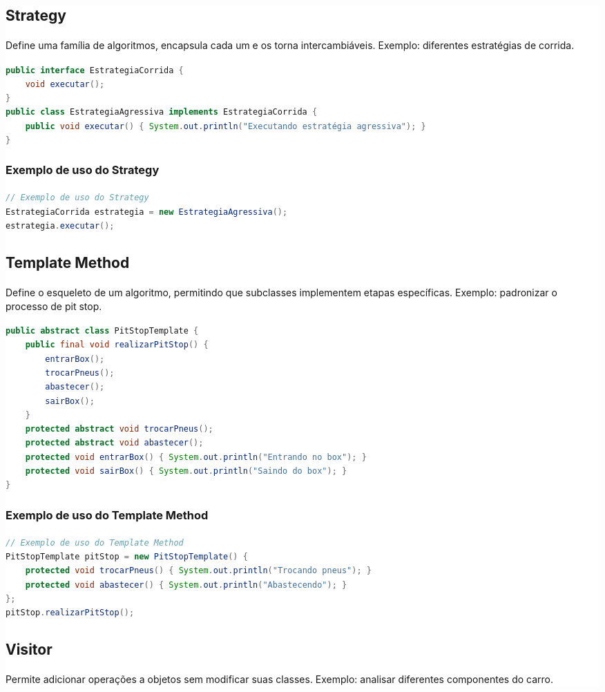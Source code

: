 ## Strategy
Define uma família de algoritmos, encapsula cada um e os torna intercambiáveis. Exemplo: diferentes estratégias de corrida.

```java
public interface EstrategiaCorrida {
    void executar();
}
public class EstrategiaAgressiva implements EstrategiaCorrida {
    public void executar() { System.out.println("Executando estratégia agressiva"); }
}
```

### Exemplo de uso do Strategy

```java
// Exemplo de uso do Strategy
EstrategiaCorrida estrategia = new EstrategiaAgressiva();
estrategia.executar();
```

## Template Method
Define o esqueleto de um algoritmo, permitindo que subclasses implementem etapas específicas. Exemplo: padronizar o processo de pit stop.

```java
public abstract class PitStopTemplate {
    public final void realizarPitStop() {
        entrarBox();
        trocarPneus();
        abastecer();
        sairBox();
    }
    protected abstract void trocarPneus();
    protected abstract void abastecer();
    protected void entrarBox() { System.out.println("Entrando no box"); }
    protected void sairBox() { System.out.println("Saindo do box"); }
}
```

### Exemplo de uso do Template Method

```java
// Exemplo de uso do Template Method
PitStopTemplate pitStop = new PitStopTemplate() {
    protected void trocarPneus() { System.out.println("Trocando pneus"); }
    protected void abastecer() { System.out.println("Abastecendo"); }
};
pitStop.realizarPitStop();
```

## Visitor
Permite adicionar operações a objetos sem modificar suas classes. Exemplo: analisar diferentes componentes do carro.
